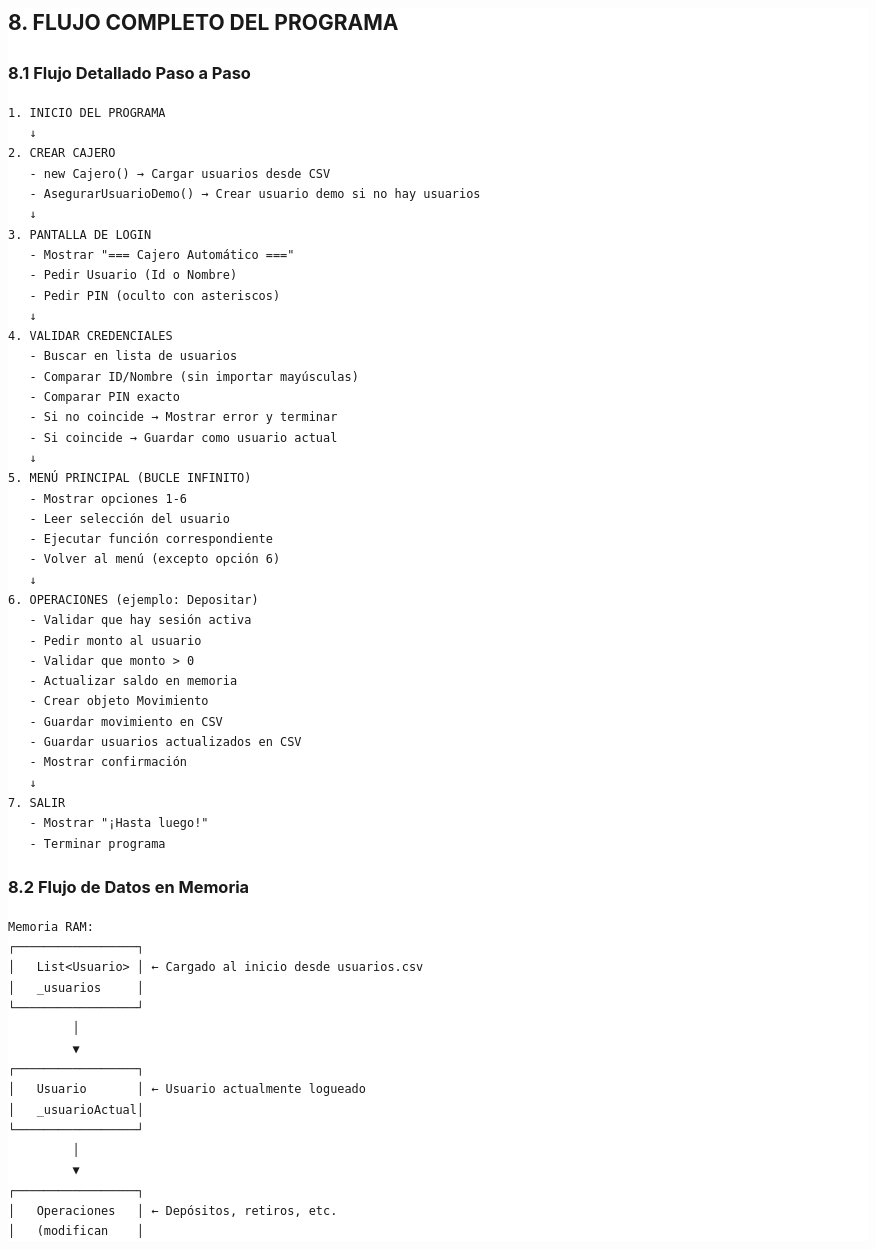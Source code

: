 
## 8. FLUJO COMPLETO DEL PROGRAMA

### 8.1 Flujo Detallado Paso a Paso

```
1. INICIO DEL PROGRAMA
   ↓
2. CREAR CAJERO
   - new Cajero() → Cargar usuarios desde CSV
   - AsegurarUsuarioDemo() → Crear usuario demo si no hay usuarios
   ↓
3. PANTALLA DE LOGIN
   - Mostrar "=== Cajero Automático ==="
   - Pedir Usuario (Id o Nombre)
   - Pedir PIN (oculto con asteriscos)
   ↓
4. VALIDAR CREDENCIALES
   - Buscar en lista de usuarios
   - Comparar ID/Nombre (sin importar mayúsculas)
   - Comparar PIN exacto
   - Si no coincide → Mostrar error y terminar
   - Si coincide → Guardar como usuario actual
   ↓
5. MENÚ PRINCIPAL (BUCLE INFINITO)
   - Mostrar opciones 1-6
   - Leer selección del usuario
   - Ejecutar función correspondiente
   - Volver al menú (excepto opción 6)
   ↓
6. OPERACIONES (ejemplo: Depositar)
   - Validar que hay sesión activa
   - Pedir monto al usuario
   - Validar que monto > 0
   - Actualizar saldo en memoria
   - Crear objeto Movimiento
   - Guardar movimiento en CSV
   - Guardar usuarios actualizados en CSV
   - Mostrar confirmación
   ↓
7. SALIR
   - Mostrar "¡Hasta luego!"
   - Terminar programa
```

### 8.2 Flujo de Datos en Memoria

```
Memoria RAM:
┌─────────────────┐
│   List<Usuario> │ ← Cargado al inicio desde usuarios.csv
│   _usuarios     │
└─────────────────┘
         │
         ▼
┌─────────────────┐
│   Usuario       │ ← Usuario actualmente logueado
│   _usuarioActual│
└─────────────────┘
         │
         ▼
┌─────────────────┐
│   Operaciones   │ ← Depósitos, retiros, etc.
│   (modifican    │
```